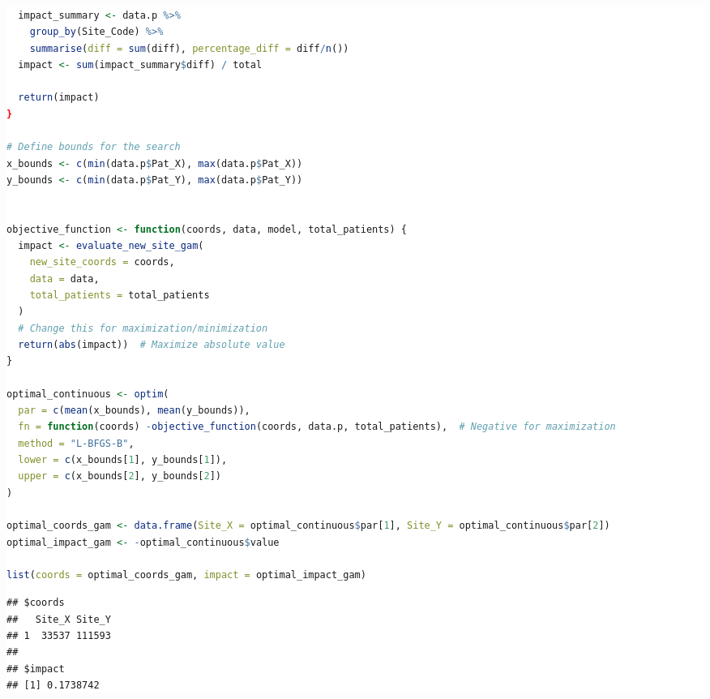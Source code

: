 ``` r
  impact_summary <- data.p %>%
    group_by(Site_Code) %>%
    summarise(diff = sum(diff), percentage_diff = diff/n())
  impact <- sum(impact_summary$diff) / total
  
  return(impact)
}

# Define bounds for the search 
x_bounds <- c(min(data.p$Pat_X), max(data.p$Pat_X))
y_bounds <- c(min(data.p$Pat_Y), max(data.p$Pat_Y))


objective_function <- function(coords, data, model, total_patients) {
  impact <- evaluate_new_site_gam(
    new_site_coords = coords,
    data = data,
    total_patients = total_patients
  )
  # Change this for maximization/minimization
  return(abs(impact))  # Maximize absolute value
}

optimal_continuous <- optim(
  par = c(mean(x_bounds), mean(y_bounds)),  
  fn = function(coords) -objective_function(coords, data.p, total_patients),  # Negative for maximization
  method = "L-BFGS-B",
  lower = c(x_bounds[1], y_bounds[1]),
  upper = c(x_bounds[2], y_bounds[2])
)

optimal_coords_gam <- data.frame(Site_X = optimal_continuous$par[1], Site_Y = optimal_continuous$par[2])
optimal_impact_gam <- -optimal_continuous$value  

list(coords = optimal_coords_gam, impact = optimal_impact_gam)
```

    ## $coords
    ##   Site_X Site_Y
    ## 1  33537 111593
    ## 
    ## $impact
    ## [1] 0.1738742
